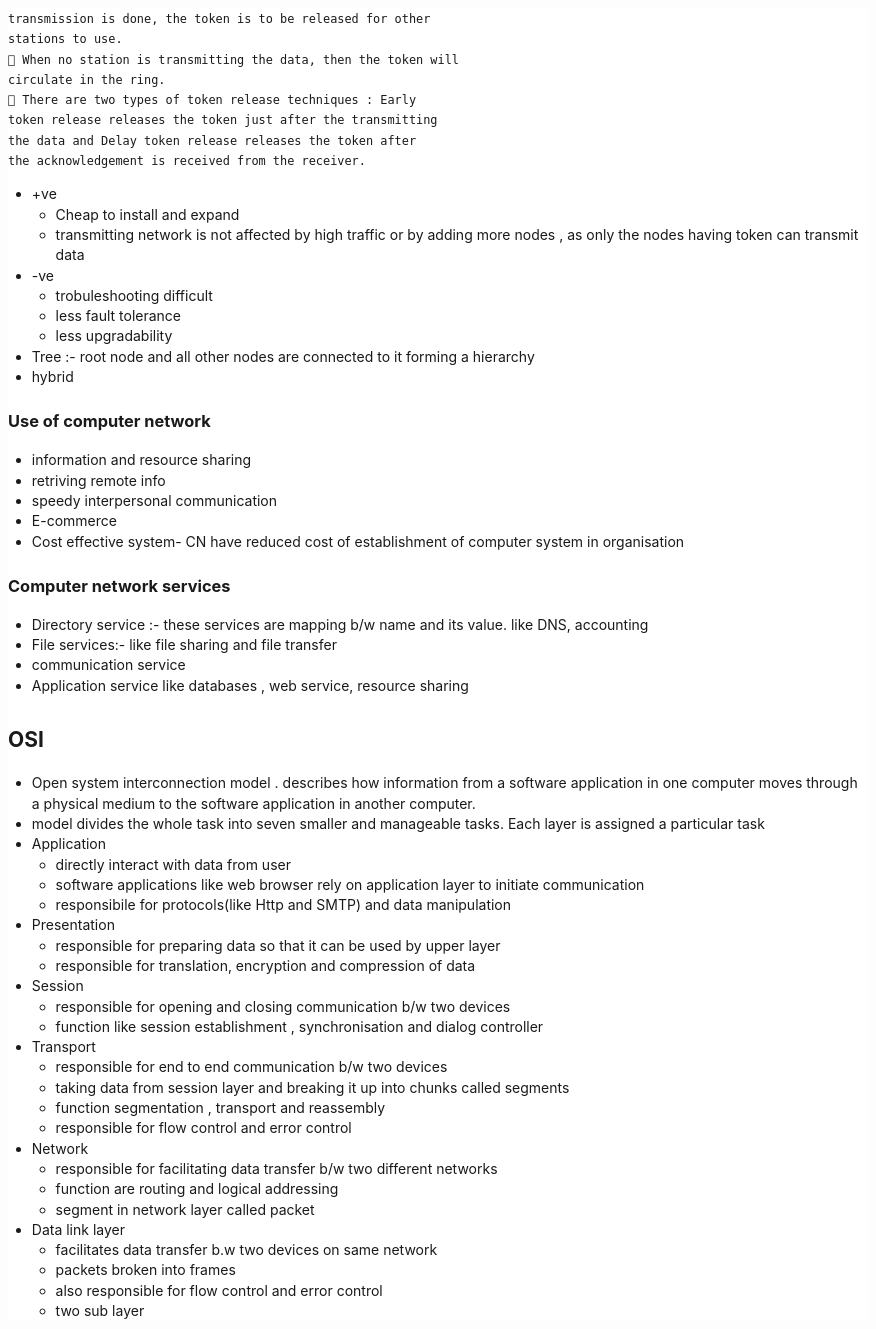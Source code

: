     transmission is done, the token is to be released for other
    stations to use.
     When no station is transmitting the data, then the token will
    circulate in the ring.
     There are two types of token release techniques : Early
    token release releases the token just after the transmitting
    the data and Delay token release releases the token after
    the acknowledgement is received from the receiver.
  - +ve
    - Cheap to install and expand
    - transmitting network is not affected by high traffic or by adding more nodes , as only the nodes having token can transmit data
  - -ve
    - trobuleshooting difficult
    - less fault tolerance
    - less upgradability
- Tree :- root node and all other nodes are connected to it forming a hierarchy
- hybrid

### Use of computer network

- information and resource sharing
- retriving remote info
- speedy interpersonal communication
- E-commerce
- Cost effective system- CN have reduced cost of establishment of computer system in organisation

### Computer network services

- Directory service :- these services are mapping b/w name and its value. like DNS, accounting
- File services:- like file sharing and file transfer
- communication service
- Application service like databases , web service, resource sharing

## OSI

- Open system interconnection model . describes how information from a software application in one computer moves through a physical medium to the software application in another computer.
- model divides the whole task into seven smaller and manageable tasks. Each layer is assigned a particular task
- Application
  - directly interact with data from user
  - software applications like web browser rely on application layer to initiate communication
  - responsibile for protocols(like Http and SMTP) and data manipulation
- Presentation
  - responsible for preparing data so that it can be used by upper layer
  - responsible for translation, encryption and compression of data
- Session
  - responsible for opening and closing communication b/w two devices
  - function like session establishment , synchronisation and dialog controller
- Transport
  - responsible for end to end communication b/w two devices
  - taking data from session layer and breaking it up into chunks called segments
  - function segmentation , transport and reassembly
  - responsible for flow control and error control
- Network
  - responsible for facilitating data transfer b/w two different networks
  - function are routing and logical addressing
  - segment in network layer called packet
- Data link layer
  - facilitates data transfer b.w two devices on same network
  - packets broken into frames
  - also responsible for flow control and error control
  - two sub layer